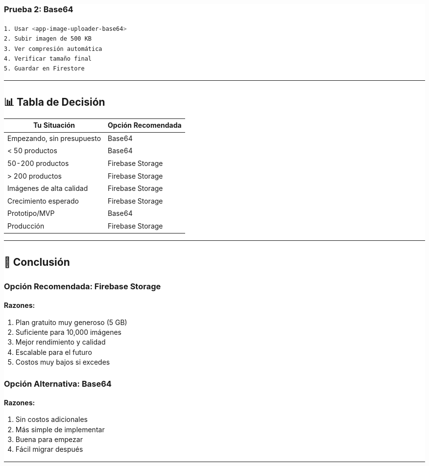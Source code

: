### Prueba 2: Base64
```bash
1. Usar <app-image-uploader-base64>
2. Subir imagen de 500 KB
3. Ver compresión automática
4. Verificar tamaño final
5. Guardar en Firestore
```

---

## 📊 Tabla de Decisión

| Tu Situación | Opción Recomendada |
|--------------|-------------------|
| Empezando, sin presupuesto | Base64 |
| < 50 productos | Base64 |
| 50-200 productos | Firebase Storage |
| > 200 productos | Firebase Storage |
| Imágenes de alta calidad | Firebase Storage |
| Crecimiento esperado | Firebase Storage |
| Prototipo/MVP | Base64 |
| Producción | Firebase Storage |

---

## 🎯 Conclusión

### Opción Recomendada: Firebase Storage
**Razones:**
1. Plan gratuito muy generoso (5 GB)
2. Suficiente para 10,000 imágenes
3. Mejor rendimiento y calidad
4. Escalable para el futuro
5. Costos muy bajos si excedes

### Opción Alternativa: Base64
**Razones:**
1. Sin costos adicionales
2. Más simple de implementar
3. Buena para empezar
4. Fácil migrar después

---
